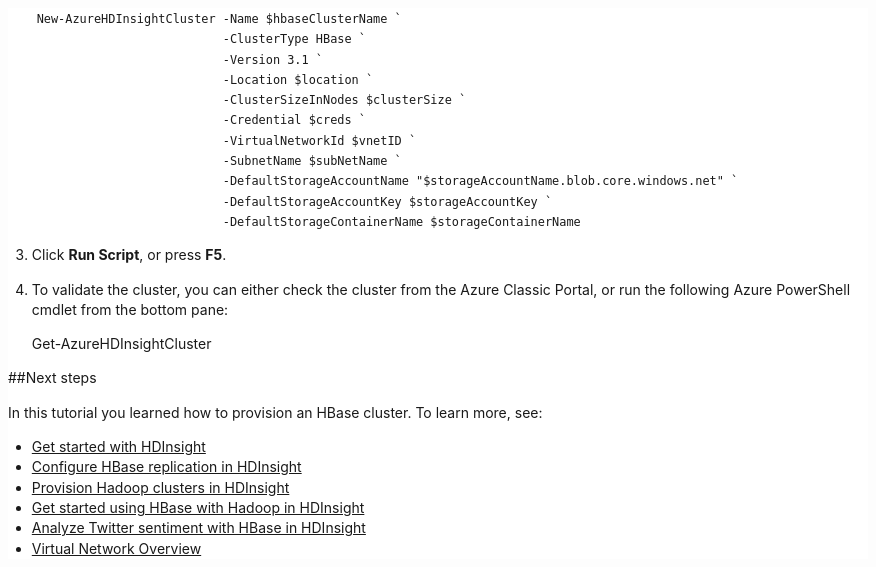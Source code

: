 		New-AzureHDInsightCluster -Name $hbaseClusterName `
		                          -ClusterType HBase `
		                          -Version 3.1 `
		                          -Location $location `
		                          -ClusterSizeInNodes $clusterSize `
		                          -Credential $creds `
		                          -VirtualNetworkId $vnetID `
		                          -SubnetName $subNetName `
		                          -DefaultStorageAccountName "$storageAccountName.blob.core.windows.net" `
		                          -DefaultStorageAccountKey $storageAccountKey `
		                          -DefaultStorageContainerName $storageContainerName


3. Click **Run Script**, or press **F5**.
4. To validate the cluster, you can either check the cluster from the Azure Classic Portal, or run the following Azure PowerShell cmdlet from the bottom pane:

	Get-AzureHDInsightCluster

##Next steps

In this tutorial you learned how to provision an HBase cluster. To learn more, see:

- [Get started with HDInsight](hdinsight-hadoop-linux-tutorial-get-started.md)
- [Configure HBase replication in HDInsight](hdinsight-hbase-geo-replication.md)
- [Provision Hadoop clusters in HDInsight](hdinsight-provision-clusters.md)
- [Get started using HBase with Hadoop in HDInsight](hdinsight-hbase-tutorial-get-started.md)
- [Analyze Twitter sentiment with HBase in HDInsight](hdinsight-hbase-analyze-twitter-sentiment.md)
- [Virtual Network Overview][vnet-overview]


[1]: http://azure.microsoft.com/services/virtual-network/
[2]: http://technet.microsoft.com/library/ee176961.aspx
[3]: http://technet.microsoft.com/library/hh847889.aspx

[hbase-get-started]: hdinsight-hbase-tutorial-get-started.md
[hbase-twitter-sentiment]: hdinsight-hbase-analyze-twitter-sentiment.md
[vnet-overview]: ../virtual-network/virtual-networks-overview.md
[vm-create]: ../virtual-machines/virtual-machines-windows-hero-tutorial.md

[azure-portal]: https://management.windowsazure.com
[azure-create-storageaccount]: ../storage-create-storage-account.md
[azure-purchase-options]: http://azure.microsoft.com/pricing/purchase-options/
[azure-member-offers]: http://azure.microsoft.com/pricing/member-offers/
[azure-free-trial]: http://azure.microsoft.com/pricing/free-trial/

[hdinsight-admin-powershell]: hdinsight-administer-use-powershell.md
[hdinsight-admin-portal]: hdinsight-administer-use-management-portal.md#rdp

[hdinsight-powershell-reference]: https://msdn.microsoft.com/library/dn858087.aspx


[twitter-streaming-api]: https://dev.twitter.com/docs/streaming-apis
[twitter-statuses-filter]: https://dev.twitter.com/docs/api/1.1/post/statuses/filter


[powershell-install]: ../powershell-install-configure.md


[hdinsight-customize-cluster]: hdinsight-hadoop-customize-cluster.md
[hdinsight-provision]: hdinsight-provision-clusters.md
[hdinsight-get-started]: hdinsight-hadoop-linux-tutorial-get-started.md
[hdinsight-storage-powershell]: hdinsight-hadoop-use-blob-storage.md#powershell
[hdinsight-analyze-flight-delay-data]: hdinsight-analyze-flight-delay-data.md
[hdinsight-storage]: hdinsight-hadoop-use-blob-storage.md
[hdinsight-use-sqoop]: hdinsight-use-sqoop.md
[hdinsight-power-query]: hdinsight-connect-excel-power-query.md
[hdinsight-hive-odbc]: hdinsight-connect-excel-hive-ODBC-driver.md
[hdinsight-hbase-replication-dns]: hdinsight-hbase-geo-replication-configure-DNS.md

[img-dns-surffix]: ./media/hdinsight-hbase-provision-vnet/DNSSuffix.png
[img-primary-dns-suffix]: ./media/hdinsight-hbase-provision-vnet/PrimaryDNSSuffix.png
[img-provision-cluster-page1]: ./media/hdinsight-hbase-provision-vnet/hbasewizard1.png "Provision details for the new HBase cluster"
[img-provision-cluster-page5]: ./media/hdinsight-hbase-provision-vnet/hbasewizard5.png "Use Script Action to customize an HBase cluster"
